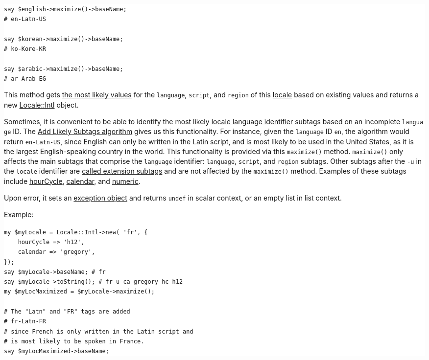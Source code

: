     say $english->maximize()->baseName;
    # en-Latn-US
    
    say $korean->maximize()->baseName;
    # ko-Kore-KR
    
    say $arabic->maximize()->baseName;
    # ar-Arab-EG

This method gets [the most likely values](https://github.com/unicode-org/cldr-json/blob/main/cldr-json/cldr-core/supplemental/likelySubtags.json) for the `language`, `script`, and `region` of this [locale](https://metacpan.org/pod/Locale%3A%3AUnicode) based on existing values and returns a new [Locale::Intl](https://metacpan.org/pod/Locale%3A%3AIntl) object.

Sometimes, it is convenient to be able to identify the most likely [locale language identifier](https://metacpan.org/pod/Locale%3A%3AUnicode) subtags based on an incomplete `language` ID. The [Add Likely Subtags algorithm](https://www.unicode.org/reports/tr35/#Likely_Subtags) gives us this functionality. For instance, given the `language` ID `en`, the algorithm would return `en-Latn-US`, since English can only be written in the Latin script, and is most likely to be used in the United States, as it is the largest English-speaking country in the world. This functionality is provided via this `maximize()` method. `maximize()` only affects the main subtags that comprise the `language` identifier: `language`, `script`, and `region` subtags. Other subtags after the `-u` in the `locale` identifier are [called extension subtags](https://metacpan.org/pod/Locale%3A%3AUnicode#BCP47-EXTENSIONS) and are not affected by the `maximize()` method. Examples of these subtags include [hourCycle](#hourcycle), [calendar](#calendar), and [numeric](#numeric).

Upon error, it sets an [exception object](https://metacpan.org/pod/Locale%3A%3AIntl%3A%3AException) and returns `undef` in scalar context, or an empty list in list context.

Example:

    my $myLocale = Locale::Intl->new( 'fr', {
        hourCycle => 'h12',
        calendar => 'gregory',
    });
    say $myLocale->baseName; # fr
    say $myLocale->toString(); # fr-u-ca-gregory-hc-h12
    my $myLocMaximized = $myLocale->maximize();

    # The "Latn" and "FR" tags are added
    # fr-Latn-FR
    # since French is only written in the Latin script and 
    # is most likely to be spoken in France.
    say $myLocMaximized->baseName;
